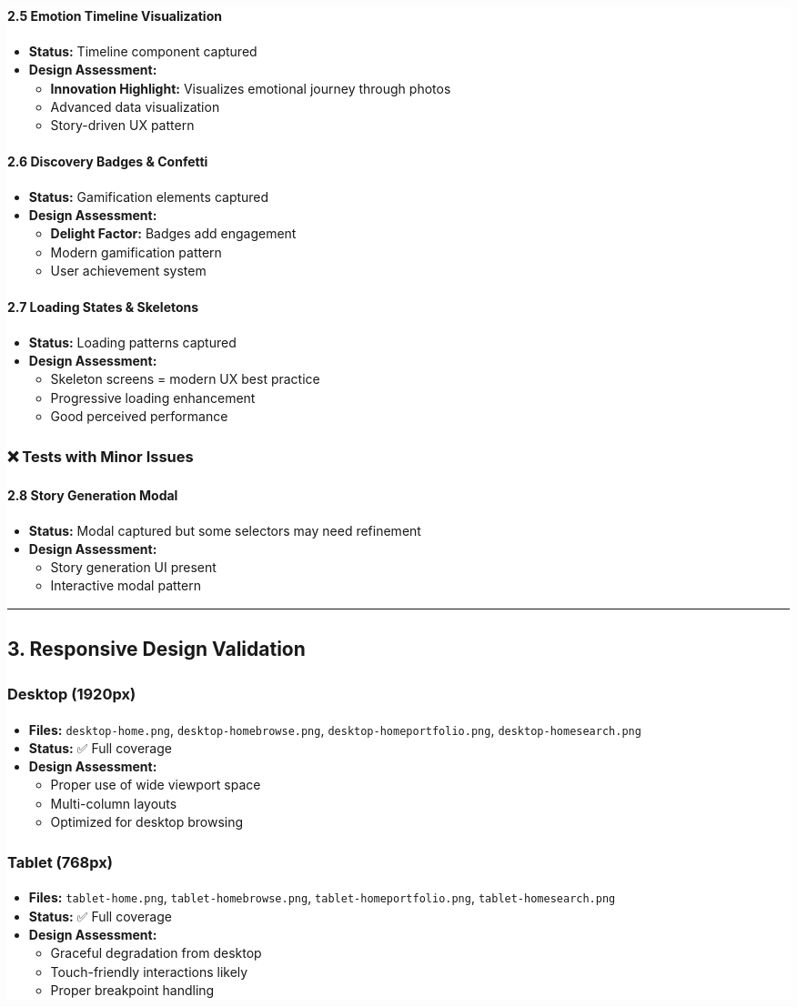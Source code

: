 #### 2.5 Emotion Timeline Visualization
- **Status:** Timeline component captured
- **Design Assessment:**
  - **Innovation Highlight:** Visualizes emotional journey through photos
  - Advanced data visualization
  - Story-driven UX pattern

#### 2.6 Discovery Badges & Confetti
- **Status:** Gamification elements captured
- **Design Assessment:**
  - **Delight Factor:** Badges add engagement
  - Modern gamification pattern
  - User achievement system

#### 2.7 Loading States & Skeletons
- **Status:** Loading patterns captured
- **Design Assessment:**
  - Skeleton screens = modern UX best practice
  - Progressive loading enhancement
  - Good perceived performance

### ❌ Tests with Minor Issues

#### 2.8 Story Generation Modal
- **Status:** Modal captured but some selectors may need refinement
- **Design Assessment:**
  - Story generation UI present
  - Interactive modal pattern

---

## 3. Responsive Design Validation

### Desktop (1920px)
- **Files:** `desktop-home.png`, `desktop-homebrowse.png`, `desktop-homeportfolio.png`, `desktop-homesearch.png`
- **Status:** ✅ Full coverage
- **Design Assessment:**
  - Proper use of wide viewport space
  - Multi-column layouts
  - Optimized for desktop browsing

### Tablet (768px)
- **Files:** `tablet-home.png`, `tablet-homebrowse.png`, `tablet-homeportfolio.png`, `tablet-homesearch.png`
- **Status:** ✅ Full coverage
- **Design Assessment:**
  - Graceful degradation from desktop
  - Touch-friendly interactions likely
  - Proper breakpoint handling
